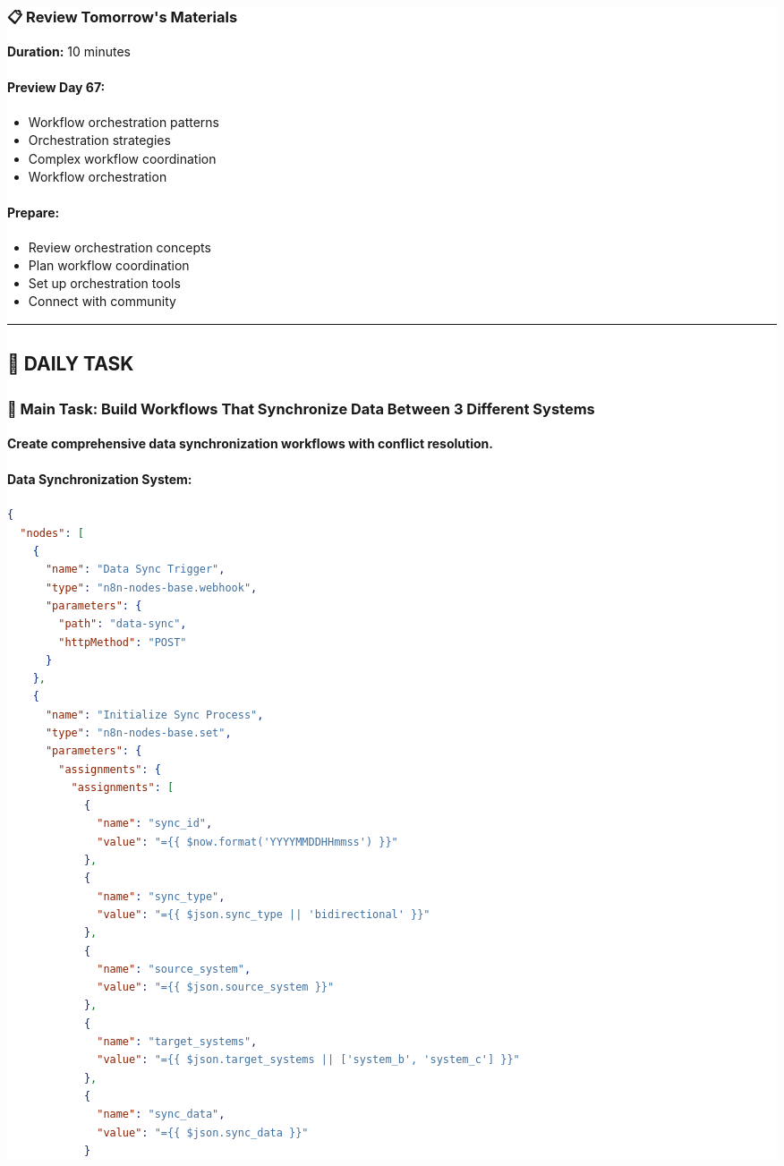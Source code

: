 
### **📋 Review Tomorrow's Materials**
**Duration:** 10 minutes

#### **Preview Day 67:**
- Workflow orchestration patterns
- Orchestration strategies
- Complex workflow coordination
- Workflow orchestration

#### **Prepare:**
- Review orchestration concepts
- Plan workflow coordination
- Set up orchestration tools
- Connect with community

---

## 📝 DAILY TASK

### **🎯 Main Task: Build Workflows That Synchronize Data Between 3 Different Systems**

**Create comprehensive data synchronization workflows with conflict resolution.**

#### **Data Synchronization System:**
```json
{
  "nodes": [
    {
      "name": "Data Sync Trigger",
      "type": "n8n-nodes-base.webhook",
      "parameters": {
        "path": "data-sync",
        "httpMethod": "POST"
      }
    },
    {
      "name": "Initialize Sync Process",
      "type": "n8n-nodes-base.set",
      "parameters": {
        "assignments": {
          "assignments": [
            {
              "name": "sync_id",
              "value": "={{ $now.format('YYYYMMDDHHmmss') }}"
            },
            {
              "name": "sync_type",
              "value": "={{ $json.sync_type || 'bidirectional' }}"
            },
            {
              "name": "source_system",
              "value": "={{ $json.source_system }}"
            },
            {
              "name": "target_systems",
              "value": "={{ $json.target_systems || ['system_b', 'system_c'] }}"
            },
            {
              "name": "sync_data",
              "value": "={{ $json.sync_data }}"
            }
```